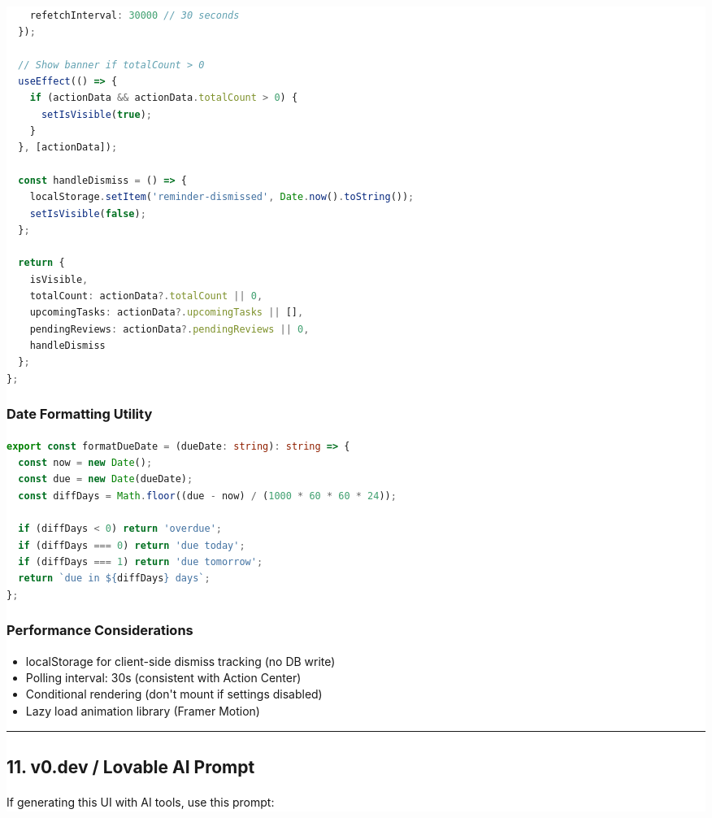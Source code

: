 ```typescript
    refetchInterval: 30000 // 30 seconds
  });

  // Show banner if totalCount > 0
  useEffect(() => {
    if (actionData && actionData.totalCount > 0) {
      setIsVisible(true);
    }
  }, [actionData]);

  const handleDismiss = () => {
    localStorage.setItem('reminder-dismissed', Date.now().toString());
    setIsVisible(false);
  };

  return {
    isVisible,
    totalCount: actionData?.totalCount || 0,
    upcomingTasks: actionData?.upcomingTasks || [],
    pendingReviews: actionData?.pendingReviews || 0,
    handleDismiss
  };
};
```

### Date Formatting Utility
```typescript
export const formatDueDate = (dueDate: string): string => {
  const now = new Date();
  const due = new Date(dueDate);
  const diffDays = Math.floor((due - now) / (1000 * 60 * 60 * 24));

  if (diffDays < 0) return 'overdue';
  if (diffDays === 0) return 'due today';
  if (diffDays === 1) return 'due tomorrow';
  return `due in ${diffDays} days`;
};
```

### Performance Considerations
- localStorage for client-side dismiss tracking (no DB write)
- Polling interval: 30s (consistent with Action Center)
- Conditional rendering (don't mount if settings disabled)
- Lazy load animation library (Framer Motion)

---

## 11. v0.dev / Lovable AI Prompt

If generating this UI with AI tools, use this prompt:
